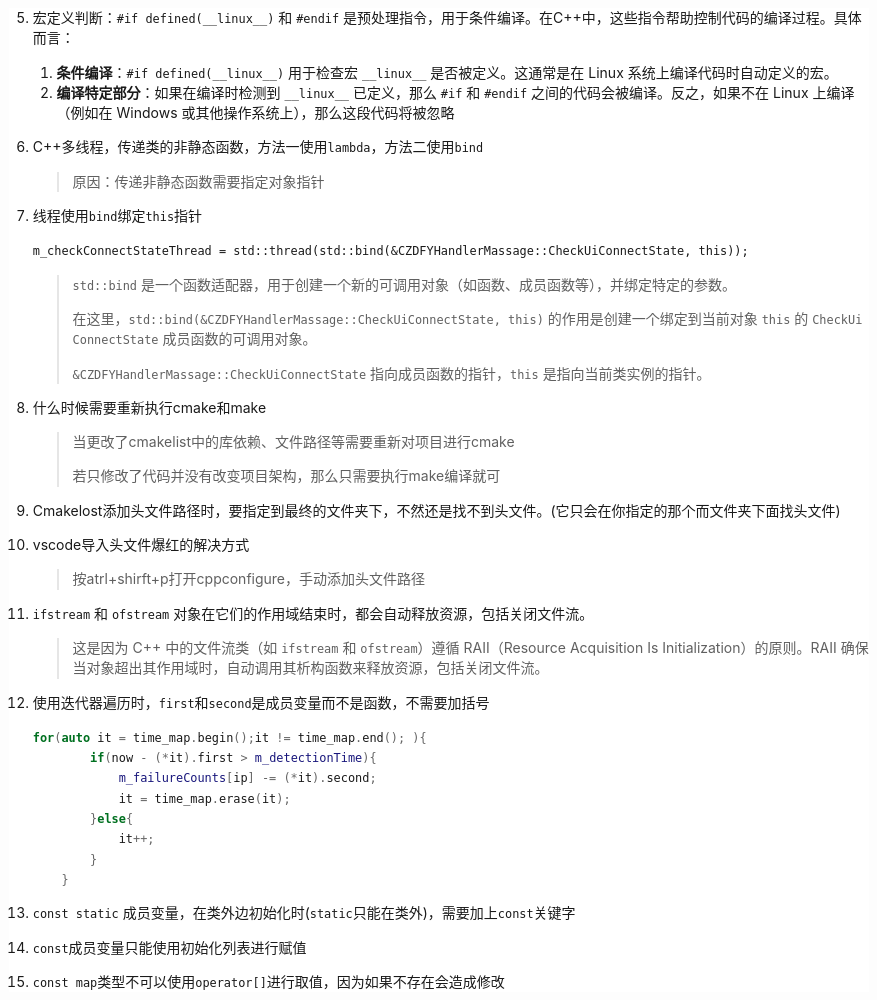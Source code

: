 5. 宏定义判断：`#if defined(__linux__)` 和 `#endif` 是预处理指令，用于条件编译。在C++中，这些指令帮助控制代码的编译过程。具体而言：

   1. **条件编译**：`#if defined(__linux__)` 用于检查宏 `__linux__` 是否被定义。这通常是在 Linux 系统上编译代码时自动定义的宏。
   2. **编译特定部分**：如果在编译时检测到 `__linux__` 已定义，那么 `#if` 和 `#endif` 之间的代码会被编译。反之，如果不在 Linux 上编译（例如在 Windows 或其他操作系统上），那么这段代码将被忽略

6. C++多线程，传递类的非静态函数，方法一使用`lambda`，方法二使用`bind`

   > 原因：传递非静态函数需要指定对象指针

6. 线程使用`bind`绑定`this`指针

   ```
   m_checkConnectStateThread = std::thread(std::bind(&CZDFYHandlerMassage::CheckUiConnectState, this));
   ```

   > `std::bind` 是一个函数适配器，用于创建一个新的可调用对象（如函数、成员函数等），并绑定特定的参数。
   >
   > 在这里，`std::bind(&CZDFYHandlerMassage::CheckUiConnectState, this)` 的作用是创建一个绑定到当前对象 `this` 的 `CheckUiConnectState` 成员函数的可调用对象。
   >
   > `&CZDFYHandlerMassage::CheckUiConnectState` 指向成员函数的指针，`this` 是指向当前类实例的指针。

7. 什么时候需要重新执行cmake和make

   > 当更改了cmakelist中的库依赖、文件路径等需要重新对项目进行cmake
   >
   > 若只修改了代码并没有改变项目架构，那么只需要执行make编译就可

7. Cmakelost添加头文件路径时，要指定到最终的文件夹下，不然还是找不到头文件。(它只会在你指定的那个而文件夹下面找头文件)

8. vscode导入头文件爆红的解决方式

   > 按atrl+shirft+p打开cppconfigure，手动添加头文件路径

9. `ifstream` 和 `ofstream` 对象在它们的作用域结束时，都会自动释放资源，包括关闭文件流。

   > 这是因为 C++ 中的文件流类（如 `ifstream` 和 `ofstream`）遵循 RAII（Resource Acquisition Is Initialization）的原则。RAII 确保当对象超出其作用域时，自动调用其析构函数来释放资源，包括关闭文件流。

10. 使用迭代器遍历时，`first`和`second`是成员变量而不是函数，不需要加括号

    ```c++
    for(auto it = time_map.begin();it != time_map.end(); ){
    		if(now - (*it).first > m_detectionTime){
    			m_failureCounts[ip] -= (*it).second;
    			it = time_map.erase(it);
    		}else{
    			it++;
    		}
    	}
    ```

11. `const static` 成员变量，在类外边初始化时(`static`只能在类外)，需要加上`const`关键字

12. `const`成员变量只能使用初始化列表进行赋值

13. `const map`类型不可以使用`operator[]`进行取值，因为如果不存在会造成修改
